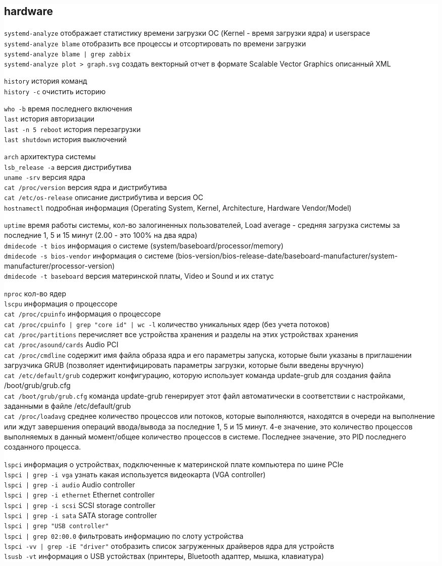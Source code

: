 ## hardware

`systemd-analyze` отображает статистику времени загрузки ОС (Kernel - время загрузки ядра) и userspace \
`systemd-analyze blame` отобразить все процессы и отсортировать по времени загрузки \
`systemd-analyze blame | grep zabbix` \
`systemd-analyze plot > graph.svg` создать векторный отчет в формате Scalable Vector Graphics описанный XML

`history` история команд \
`history -c` очистить историю

`who -b` время последнего включения \
`last` история авторизации \
`last -n 5 reboot` история перезагрузки \
`last shutdown` история выключений

`arch` архитектура системы \
`lsb_release -a` версия дистрибутива \
`uname -srv` версия ядра \
`cat /proc/version` версия ядра и дистрибутива \
`cat /etc/os-release` описание дистрибутива и версия ОС \
`hostnamectl` подробная информация (Operating System, Kernel, Architecture, Hardware Vendor/Model)

`uptime` время работы системы, кол-во залогиненных пользователей, Load average - средняя загрузка системы за последние 1, 5 и 15 минут (2.00 - это 100% на два ядра) \
`dmidecode -t bios` информация о системе (system/baseboard/processor/memory) \
`dmidecode -s bios-vendor` информация о системе (bios-version/bios-release-date/baseboard-manufacturer/system-manufacturer/processor-version) \
`dmidecode -t baseboard` версия материнской платы, Video и Sound и их статус

`nproc` кол-во ядер \
`lscpu` информация о процессоре \
`cat /proc/cpuinfo` информация о процессоре \
`cat /proc/cpuinfo | grep "core id" | wc -l` количество уникальных ядер (без учета потоков) \
`cat /proc/partitions` перечисляет все устройства хранения и разделы на этих устройствах хранения \
`cat /proc/asound/cards` Audio PCI \
`cat /proc/cmdline` содержит имя файла образа ядра и его параметры запуска, которые были указаны в приглашении загрузчика GRUB (позволяет идентифицировать параметры загрузки, которые были введены вручную) \
`cat /etc/default/grub` содержит конфигурацию, которую использует команда update-grub для создания файла /boot/grub/grub.cfg \
`cat /boot/grub/grub.cfg` команда update-grub генерирует этот файл автоматически в соответствии с настройками, заданными в файле /etc/default/grub \
`cat /proc/loadavg` среднее количество процессов или потоков, которые выполняются, находятся в очереди на выполнение или ждут завершения операций ввода/вывода за последние 1, 5 и 15 минут. 4-е значение, это количество процессов выполняемых в данный момент/общее количество процессов в системе. Последнее значение, это PID последнего созданного процесса.

`lspci` информация о устройствах, подключенные к материнской плате компьютера по шине PCIe \
`lspci | grep -i vga` узнать какая используется видеокарта (VGA controller) \
`lspci | grep -i audio` Audio controller \
`lspci | grep -i ethernet` Ethernet controller \
`lspci | grep -i scsi` SCSI storage controller \
`lspci | grep -i sata` SATA storage controller \
`lspci | grep "USB controller"` \
`lspci | grep 02:00.0` фильтровать информацию по слоту устройства \
`lspci -vv | grep -iE "driver"` отобразить список загруженных драйверов ядра для устройств \
`lsusb -vt` информация о USB устойствах (принтеры, Bluetooth адаптер, мышка, клавиатура)
